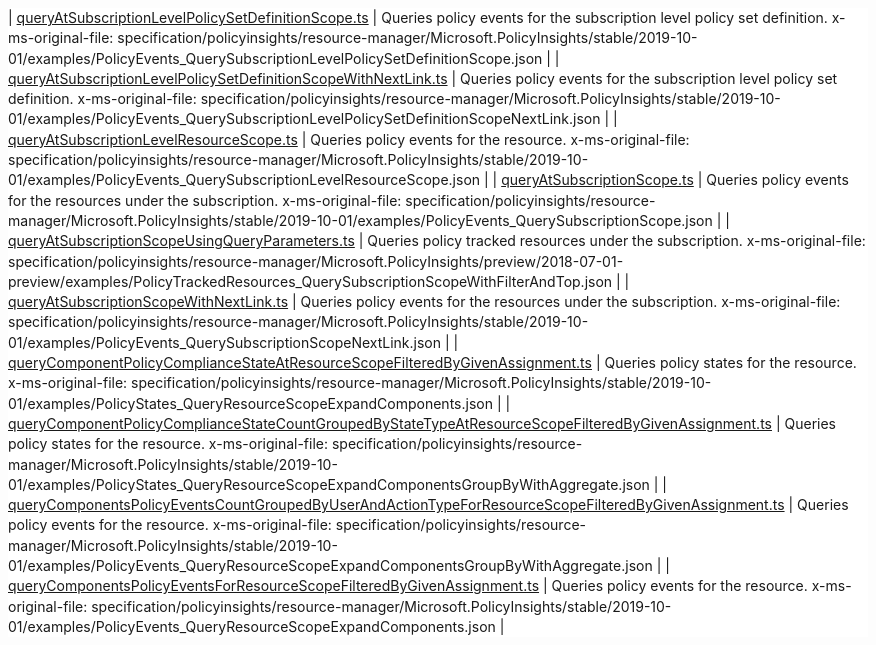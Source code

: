 | [queryAtSubscriptionLevelPolicySetDefinitionScope.ts][queryatsubscriptionlevelpolicysetdefinitionscope]                                                                                                       | Queries policy events for the subscription level policy set definition. x-ms-original-file: specification/policyinsights/resource-manager/Microsoft.PolicyInsights/stable/2019-10-01/examples/PolicyEvents_QuerySubscriptionLevelPolicySetDefinitionScope.json                                                                                     |
| [queryAtSubscriptionLevelPolicySetDefinitionScopeWithNextLink.ts][queryatsubscriptionlevelpolicysetdefinitionscopewithnextlink]                                                                               | Queries policy events for the subscription level policy set definition. x-ms-original-file: specification/policyinsights/resource-manager/Microsoft.PolicyInsights/stable/2019-10-01/examples/PolicyEvents_QuerySubscriptionLevelPolicySetDefinitionScopeNextLink.json                                                                             |
| [queryAtSubscriptionLevelResourceScope.ts][queryatsubscriptionlevelresourcescope]                                                                                                                             | Queries policy events for the resource. x-ms-original-file: specification/policyinsights/resource-manager/Microsoft.PolicyInsights/stable/2019-10-01/examples/PolicyEvents_QuerySubscriptionLevelResourceScope.json                                                                                                                                |
| [queryAtSubscriptionScope.ts][queryatsubscriptionscope]                                                                                                                                                       | Queries policy events for the resources under the subscription. x-ms-original-file: specification/policyinsights/resource-manager/Microsoft.PolicyInsights/stable/2019-10-01/examples/PolicyEvents_QuerySubscriptionScope.json                                                                                                                     |
| [queryAtSubscriptionScopeUsingQueryParameters.ts][queryatsubscriptionscopeusingqueryparameters]                                                                                                               | Queries policy tracked resources under the subscription. x-ms-original-file: specification/policyinsights/resource-manager/Microsoft.PolicyInsights/preview/2018-07-01-preview/examples/PolicyTrackedResources_QuerySubscriptionScopeWithFilterAndTop.json                                                                                         |
| [queryAtSubscriptionScopeWithNextLink.ts][queryatsubscriptionscopewithnextlink]                                                                                                                               | Queries policy events for the resources under the subscription. x-ms-original-file: specification/policyinsights/resource-manager/Microsoft.PolicyInsights/stable/2019-10-01/examples/PolicyEvents_QuerySubscriptionScopeNextLink.json                                                                                                             |
| [queryComponentPolicyComplianceStateAtResourceScopeFilteredByGivenAssignment.ts][querycomponentpolicycompliancestateatresourcescopefilteredbygivenassignment]                                                 | Queries policy states for the resource. x-ms-original-file: specification/policyinsights/resource-manager/Microsoft.PolicyInsights/stable/2019-10-01/examples/PolicyStates_QueryResourceScopeExpandComponents.json                                                                                                                                 |
| [queryComponentPolicyComplianceStateCountGroupedByStateTypeAtResourceScopeFilteredByGivenAssignment.ts][querycomponentpolicycompliancestatecountgroupedbystatetypeatresourcescopefilteredbygivenassignment]   | Queries policy states for the resource. x-ms-original-file: specification/policyinsights/resource-manager/Microsoft.PolicyInsights/stable/2019-10-01/examples/PolicyStates_QueryResourceScopeExpandComponentsGroupByWithAggregate.json                                                                                                             |
| [queryComponentsPolicyEventsCountGroupedByUserAndActionTypeForResourceScopeFilteredByGivenAssignment.ts][querycomponentspolicyeventscountgroupedbyuserandactiontypeforresourcescopefilteredbygivenassignment] | Queries policy events for the resource. x-ms-original-file: specification/policyinsights/resource-manager/Microsoft.PolicyInsights/stable/2019-10-01/examples/PolicyEvents_QueryResourceScopeExpandComponentsGroupByWithAggregate.json                                                                                                             |
| [queryComponentsPolicyEventsForResourceScopeFilteredByGivenAssignment.ts][querycomponentspolicyeventsforresourcescopefilteredbygivenassignment]                                                               | Queries policy events for the resource. x-ms-original-file: specification/policyinsights/resource-manager/Microsoft.PolicyInsights/stable/2019-10-01/examples/PolicyEvents_QueryResourceScopeExpandComponents.json                                                                                                                                 |

[cancelaremediationatindividualresourcescope]: https://github.com/Azure/azure-sdk-for-js/blob/main/sdk/policyinsights/arm-policyinsights/samples/v5-beta/typescript/src/cancelARemediationAtIndividualResourceScope.ts
[cancelaremediationatmanagementgroupscope]: https://github.com/Azure/azure-sdk-for-js/blob/main/sdk/policyinsights/arm-policyinsights/samples/v5-beta/typescript/src/cancelARemediationAtManagementGroupScope.ts
[cancelaremediationatresourcegroupscope]: https://github.com/Azure/azure-sdk-for-js/blob/main/sdk/policyinsights/arm-policyinsights/samples/v5-beta/typescript/src/cancelARemediationAtResourceGroupScope.ts
[cancelaremediationatsubscriptionscope]: https://github.com/Azure/azure-sdk-for-js/blob/main/sdk/policyinsights/arm-policyinsights/samples/v5-beta/typescript/src/cancelARemediationAtSubscriptionScope.ts
[checkpolicyrestrictionsatresourcegroupscope]: https://github.com/Azure/azure-sdk-for-js/blob/main/sdk/policyinsights/arm-policyinsights/samples/v5-beta/typescript/src/checkPolicyRestrictionsAtResourceGroupScope.ts
[checkpolicyrestrictionsatsubscriptionscope]: https://github.com/Azure/azure-sdk-for-js/blob/main/sdk/policyinsights/arm-policyinsights/samples/v5-beta/typescript/src/checkPolicyRestrictionsAtSubscriptionScope.ts
[createattestationatindividualresourcescope]: https://github.com/Azure/azure-sdk-for-js/blob/main/sdk/policyinsights/arm-policyinsights/samples/v5-beta/typescript/src/createAttestationAtIndividualResourceScope.ts
[createattestationatresourcegroupscope]: https://github.com/Azure/azure-sdk-for-js/blob/main/sdk/policyinsights/arm-policyinsights/samples/v5-beta/typescript/src/createAttestationAtResourceGroupScope.ts
[createattestationatsubscriptionscope]: https://github.com/Azure/azure-sdk-for-js/blob/main/sdk/policyinsights/arm-policyinsights/samples/v5-beta/typescript/src/createAttestationAtSubscriptionScope.ts
[createattestationatsubscriptionscopewithallproperties]: https://github.com/Azure/azure-sdk-for-js/blob/main/sdk/policyinsights/arm-policyinsights/samples/v5-beta/typescript/src/createAttestationAtSubscriptionScopeWithAllProperties.ts
[createremediationatindividualresourcescope]: https://github.com/Azure/azure-sdk-for-js/blob/main/sdk/policyinsights/arm-policyinsights/samples/v5-beta/typescript/src/createRemediationAtIndividualResourceScope.ts
[createremediationatmanagementgroupscope]: https://github.com/Azure/azure-sdk-for-js/blob/main/sdk/policyinsights/arm-policyinsights/samples/v5-beta/typescript/src/createRemediationAtManagementGroupScope.ts
[createremediationatresourcegroupscope]: https://github.com/Azure/azure-sdk-for-js/blob/main/sdk/policyinsights/arm-policyinsights/samples/v5-beta/typescript/src/createRemediationAtResourceGroupScope.ts
[createremediationatsubscriptionscope]: https://github.com/Azure/azure-sdk-for-js/blob/main/sdk/policyinsights/arm-policyinsights/samples/v5-beta/typescript/src/createRemediationAtSubscriptionScope.ts
[createremediationatsubscriptionscopewithallproperties]: https://github.com/Azure/azure-sdk-for-js/blob/main/sdk/policyinsights/arm-policyinsights/samples/v5-beta/typescript/src/createRemediationAtSubscriptionScopeWithAllProperties.ts
[deleteattestationatindividualresourcescope]: https://github.com/Azure/azure-sdk-for-js/blob/main/sdk/policyinsights/arm-policyinsights/samples/v5-beta/typescript/src/deleteAttestationAtIndividualResourceScope.ts
[deleteattestationatresourcegroupscope]: https://github.com/Azure/azure-sdk-for-js/blob/main/sdk/policyinsights/arm-policyinsights/samples/v5-beta/typescript/src/deleteAttestationAtResourceGroupScope.ts
[deleteattestationatsubscriptionscope]: https://github.com/Azure/azure-sdk-for-js/blob/main/sdk/policyinsights/arm-policyinsights/samples/v5-beta/typescript/src/deleteAttestationAtSubscriptionScope.ts
[deleteremediationatindividualresourcescope]: https://github.com/Azure/azure-sdk-for-js/blob/main/sdk/policyinsights/arm-policyinsights/samples/v5-beta/typescript/src/deleteRemediationAtIndividualResourceScope.ts
[deleteremediationatmanagementgroupscope]: https://github.com/Azure/azure-sdk-for-js/blob/main/sdk/policyinsights/arm-policyinsights/samples/v5-beta/typescript/src/deleteRemediationAtManagementGroupScope.ts
[deleteremediationatresourcegroupscope]: https://github.com/Azure/azure-sdk-for-js/blob/main/sdk/policyinsights/arm-policyinsights/samples/v5-beta/typescript/src/deleteRemediationAtResourceGroupScope.ts
[deleteremediationatsubscriptionscope]: https://github.com/Azure/azure-sdk-for-js/blob/main/sdk/policyinsights/arm-policyinsights/samples/v5-beta/typescript/src/deleteRemediationAtSubscriptionScope.ts
[filterandaggregateonly]: https://github.com/Azure/azure-sdk-for-js/blob/main/sdk/policyinsights/arm-policyinsights/samples/v5-beta/typescript/src/filterAndAggregateOnly.ts
[filterandgroupwithaggregate]: https://github.com/Azure/azure-sdk-for-js/blob/main/sdk/policyinsights/arm-policyinsights/samples/v5-beta/typescript/src/filterAndGroupWithAggregate.ts
[filterandgroupwithoutaggregate]: https://github.com/Azure/azure-sdk-for-js/blob/main/sdk/policyinsights/arm-policyinsights/samples/v5-beta/typescript/src/filterAndGroupWithoutAggregate.ts
[filterandmultiplegroups]: https://github.com/Azure/azure-sdk-for-js/blob/main/sdk/policyinsights/arm-policyinsights/samples/v5-beta/typescript/src/filterAndMultipleGroups.ts
[getasinglepolicymetadataresource]: https://github.com/Azure/azure-sdk-for-js/blob/main/sdk/policyinsights/arm-policyinsights/samples/v5-beta/typescript/src/getASinglePolicyMetadataResource.ts
[getattestationatindividualresourcescope]: https://github.com/Azure/azure-sdk-for-js/blob/main/sdk/policyinsights/arm-policyinsights/samples/v5-beta/typescript/src/getAttestationAtIndividualResourceScope.ts
[getattestationatresourcegroupscope]: https://github.com/Azure/azure-sdk-for-js/blob/main/sdk/policyinsights/arm-policyinsights/samples/v5-beta/typescript/src/getAttestationAtResourceGroupScope.ts
[getattestationatsubscriptionscope]: https://github.com/Azure/azure-sdk-for-js/blob/main/sdk/policyinsights/arm-policyinsights/samples/v5-beta/typescript/src/getAttestationAtSubscriptionScope.ts
[getcollectionofpolicymetadataresources]: https://github.com/Azure/azure-sdk-for-js/blob/main/sdk/policyinsights/arm-policyinsights/samples/v5-beta/typescript/src/getCollectionOfPolicyMetadataResources.ts
[getcollectionofpolicymetadataresourcesusingtopqueryparameter]: https://github.com/Azure/azure-sdk-for-js/blob/main/sdk/policyinsights/arm-policyinsights/samples/v5-beta/typescript/src/getCollectionOfPolicyMetadataResourcesUsingTopQueryParameter.ts
[getremediationatindividualresourcescope]: https://github.com/Azure/azure-sdk-for-js/blob/main/sdk/policyinsights/arm-policyinsights/samples/v5-beta/typescript/src/getRemediationAtIndividualResourceScope.ts
[getremediationatmanagementgroupscope]: https://github.com/Azure/azure-sdk-for-js/blob/main/sdk/policyinsights/arm-policyinsights/samples/v5-beta/typescript/src/getRemediationAtManagementGroupScope.ts
[getremediationatresourcegroupscope]: https://github.com/Azure/azure-sdk-for-js/blob/main/sdk/policyinsights/arm-policyinsights/samples/v5-beta/typescript/src/getRemediationAtResourceGroupScope.ts
[getremediationatsubscriptionscope]: https://github.com/Azure/azure-sdk-for-js/blob/main/sdk/policyinsights/arm-policyinsights/samples/v5-beta/typescript/src/getRemediationAtSubscriptionScope.ts
[listattestationsatindividualresourcescope]: https://github.com/Azure/azure-sdk-for-js/blob/main/sdk/policyinsights/arm-policyinsights/samples/v5-beta/typescript/src/listAttestationsAtIndividualResourceScope.ts
[listattestationsatindividualresourcescopewithqueryparameters]: https://github.com/Azure/azure-sdk-for-js/blob/main/sdk/policyinsights/arm-policyinsights/samples/v5-beta/typescript/src/listAttestationsAtIndividualResourceScopeWithQueryParameters.ts
[listattestationsatresourcegroupscope]: https://github.com/Azure/azure-sdk-for-js/blob/main/sdk/policyinsights/arm-policyinsights/samples/v5-beta/typescript/src/listAttestationsAtResourceGroupScope.ts
[listattestationsatresourcegroupscopewithqueryparameters]: https://github.com/Azure/azure-sdk-for-js/blob/main/sdk/policyinsights/arm-policyinsights/samples/v5-beta/typescript/src/listAttestationsAtResourceGroupScopeWithQueryParameters.ts
[listattestationsatsubscriptionscope]: https://github.com/Azure/azure-sdk-for-js/blob/main/sdk/policyinsights/arm-policyinsights/samples/v5-beta/typescript/src/listAttestationsAtSubscriptionScope.ts
[listattestationsatsubscriptionscopewithqueryparameters]: https://github.com/Azure/azure-sdk-for-js/blob/main/sdk/policyinsights/arm-policyinsights/samples/v5-beta/typescript/src/listAttestationsAtSubscriptionScopeWithQueryParameters.ts
[listdeploymentsforaremediationatindividualresourcescope]: https://github.com/Azure/azure-sdk-for-js/blob/main/sdk/policyinsights/arm-policyinsights/samples/v5-beta/typescript/src/listDeploymentsForARemediationAtIndividualResourceScope.ts
[listdeploymentsforaremediationatmanagementgroupscope]: https://github.com/Azure/azure-sdk-for-js/blob/main/sdk/policyinsights/arm-policyinsights/samples/v5-beta/typescript/src/listDeploymentsForARemediationAtManagementGroupScope.ts
[listdeploymentsforaremediationatresourcegroupscope]: https://github.com/Azure/azure-sdk-for-js/blob/main/sdk/policyinsights/arm-policyinsights/samples/v5-beta/typescript/src/listDeploymentsForARemediationAtResourceGroupScope.ts
[listdeploymentsforaremediationatsubscriptionscope]: https://github.com/Azure/azure-sdk-for-js/blob/main/sdk/policyinsights/arm-policyinsights/samples/v5-beta/typescript/src/listDeploymentsForARemediationAtSubscriptionScope.ts
[listoperations]: https://github.com/Azure/azure-sdk-for-js/blob/main/sdk/policyinsights/arm-policyinsights/samples/v5-beta/typescript/src/listOperations.ts
[listremediationsatindividualresourcescope]: https://github.com/Azure/azure-sdk-for-js/blob/main/sdk/policyinsights/arm-policyinsights/samples/v5-beta/typescript/src/listRemediationsAtIndividualResourceScope.ts
[listremediationsatindividualresourcescopewithqueryparameters]: https://github.com/Azure/azure-sdk-for-js/blob/main/sdk/policyinsights/arm-policyinsights/samples/v5-beta/typescript/src/listRemediationsAtIndividualResourceScopeWithQueryParameters.ts
[listremediationsatmanagementgroupscope]: https://github.com/Azure/azure-sdk-for-js/blob/main/sdk/policyinsights/arm-policyinsights/samples/v5-beta/typescript/src/listRemediationsAtManagementGroupScope.ts
[listremediationsatmanagementgroupscopewithqueryparameters]: https://github.com/Azure/azure-sdk-for-js/blob/main/sdk/policyinsights/arm-policyinsights/samples/v5-beta/typescript/src/listRemediationsAtManagementGroupScopeWithQueryParameters.ts
[listremediationsatresourcegroupscope]: https://github.com/Azure/azure-sdk-for-js/blob/main/sdk/policyinsights/arm-policyinsights/samples/v5-beta/typescript/src/listRemediationsAtResourceGroupScope.ts
[listremediationsatresourcegroupscopewithqueryparameters]: https://github.com/Azure/azure-sdk-for-js/blob/main/sdk/policyinsights/arm-policyinsights/samples/v5-beta/typescript/src/listRemediationsAtResourceGroupScopeWithQueryParameters.ts
[listremediationsatsubscriptionscope]: https://github.com/Azure/azure-sdk-for-js/blob/main/sdk/policyinsights/arm-policyinsights/samples/v5-beta/typescript/src/listRemediationsAtSubscriptionScope.ts
[listremediationsatsubscriptionscopewithqueryparameters]: https://github.com/Azure/azure-sdk-for-js/blob/main/sdk/policyinsights/arm-policyinsights/samples/v5-beta/typescript/src/listRemediationsAtSubscriptionScopeWithQueryParameters.ts
[queryallpolicystatesatnestedresourcescope]: https://github.com/Azure/azure-sdk-for-js/blob/main/sdk/policyinsights/arm-policyinsights/samples/v5-beta/typescript/src/queryAllPolicyStatesAtNestedResourceScope.ts
[queryallpolicystatesatresourcescope]: https://github.com/Azure/azure-sdk-for-js/blob/main/sdk/policyinsights/arm-policyinsights/samples/v5-beta/typescript/src/queryAllPolicyStatesAtResourceScope.ts
[queryallpolicystatesatresourcescopeandexpandpolicyevaluationdetails]: https://github.com/Azure/azure-sdk-for-js/blob/main/sdk/policyinsights/arm-policyinsights/samples/v5-beta/typescript/src/queryAllPolicyStatesAtResourceScopeAndExpandPolicyEvaluationDetails.ts
[queryallpolicystatesatresourcescopewithnextlink]: https://github.com/Azure/azure-sdk-for-js/blob/main/sdk/policyinsights/arm-policyinsights/samples/v5-beta/typescript/src/queryAllPolicyStatesAtResourceScopeWithNextLink.ts
[queryallpolicystatesatsubscriptionlevelnestedresourcescope]: https://github.com/Azure/azure-sdk-for-js/blob/main/sdk/policyinsights/arm-policyinsights/samples/v5-beta/typescript/src/queryAllPolicyStatesAtSubscriptionLevelNestedResourceScope.ts
[queryallpolicystatesatsubscriptionlevelresourcescope]: https://github.com/Azure/azure-sdk-for-js/blob/main/sdk/policyinsights/arm-policyinsights/samples/v5-beta/typescript/src/queryAllPolicyStatesAtSubscriptionLevelResourceScope.ts
[queryatmanagementgroupscope]: https://github.com/Azure/azure-sdk-for-js/blob/main/sdk/policyinsights/arm-policyinsights/samples/v5-beta/typescript/src/queryAtManagementGroupScope.ts
[queryatmanagementgroupscopeusingqueryparameters]: https://github.com/Azure/azure-sdk-for-js/blob/main/sdk/policyinsights/arm-policyinsights/samples/v5-beta/typescript/src/queryAtManagementGroupScopeUsingQueryParameters.ts
[queryatmanagementgroupscopewithnextlink]: https://github.com/Azure/azure-sdk-for-js/blob/main/sdk/policyinsights/arm-policyinsights/samples/v5-beta/typescript/src/queryAtManagementGroupScopeWithNextLink.ts
[queryatnestedresourcescope]: https://github.com/Azure/azure-sdk-for-js/blob/main/sdk/policyinsights/arm-policyinsights/samples/v5-beta/typescript/src/queryAtNestedResourceScope.ts
[queryatresourcegrouplevelpolicyassignmentscope]: https://github.com/Azure/azure-sdk-for-js/blob/main/sdk/policyinsights/arm-policyinsights/samples/v5-beta/typescript/src/queryAtResourceGroupLevelPolicyAssignmentScope.ts
[queryatresourcegrouplevelpolicyassignmentscopewithnextlink]: https://github.com/Azure/azure-sdk-for-js/blob/main/sdk/policyinsights/arm-policyinsights/samples/v5-beta/typescript/src/queryAtResourceGroupLevelPolicyAssignmentScopeWithNextLink.ts
[queryatresourcegroupscope]: https://github.com/Azure/azure-sdk-for-js/blob/main/sdk/policyinsights/arm-policyinsights/samples/v5-beta/typescript/src/queryAtResourceGroupScope.ts
[queryatresourcegroupscopeusingqueryparameters]: https://github.com/Azure/azure-sdk-for-js/blob/main/sdk/policyinsights/arm-policyinsights/samples/v5-beta/typescript/src/queryAtResourceGroupScopeUsingQueryParameters.ts
[queryatresourcegroupscopewithnextlink]: https://github.com/Azure/azure-sdk-for-js/blob/main/sdk/policyinsights/arm-policyinsights/samples/v5-beta/typescript/src/queryAtResourceGroupScopeWithNextLink.ts
[queryatresourcescope]: https://github.com/Azure/azure-sdk-for-js/blob/main/sdk/policyinsights/arm-policyinsights/samples/v5-beta/typescript/src/queryAtResourceScope.ts
[queryatresourcescopeusingqueryparameters]: https://github.com/Azure/azure-sdk-for-js/blob/main/sdk/policyinsights/arm-policyinsights/samples/v5-beta/typescript/src/queryAtResourceScopeUsingQueryParameters.ts
[queryatresourcescopewithnextlink]: https://github.com/Azure/azure-sdk-for-js/blob/main/sdk/policyinsights/arm-policyinsights/samples/v5-beta/typescript/src/queryAtResourceScopeWithNextLink.ts
[queryatsubscriptionlevelnestedresourcescope]: https://github.com/Azure/azure-sdk-for-js/blob/main/sdk/policyinsights/arm-policyinsights/samples/v5-beta/typescript/src/queryAtSubscriptionLevelNestedResourceScope.ts
[queryatsubscriptionlevelpolicyassignmentscope]: https://github.com/Azure/azure-sdk-for-js/blob/main/sdk/policyinsights/arm-policyinsights/samples/v5-beta/typescript/src/queryAtSubscriptionLevelPolicyAssignmentScope.ts
[queryatsubscriptionlevelpolicyassignmentscopewithnextlink]: https://github.com/Azure/azure-sdk-for-js/blob/main/sdk/policyinsights/arm-policyinsights/samples/v5-beta/typescript/src/queryAtSubscriptionLevelPolicyAssignmentScopeWithNextLink.ts
[queryatsubscriptionlevelpolicydefinitionscope]: https://github.com/Azure/azure-sdk-for-js/blob/main/sdk/policyinsights/arm-policyinsights/samples/v5-beta/typescript/src/queryAtSubscriptionLevelPolicyDefinitionScope.ts
[queryatsubscriptionlevelpolicydefinitionscopewithnextlink]: https://github.com/Azure/azure-sdk-for-js/blob/main/sdk/policyinsights/arm-policyinsights/samples/v5-beta/typescript/src/queryAtSubscriptionLevelPolicyDefinitionScopeWithNextLink.ts
[queryatsubscriptionlevelpolicysetdefinitionscope]: https://github.com/Azure/azure-sdk-for-js/blob/main/sdk/policyinsights/arm-policyinsights/samples/v5-beta/typescript/src/queryAtSubscriptionLevelPolicySetDefinitionScope.ts
[queryatsubscriptionlevelpolicysetdefinitionscopewithnextlink]: https://github.com/Azure/azure-sdk-for-js/blob/main/sdk/policyinsights/arm-policyinsights/samples/v5-beta/typescript/src/queryAtSubscriptionLevelPolicySetDefinitionScopeWithNextLink.ts
[queryatsubscriptionlevelresourcescope]: https://github.com/Azure/azure-sdk-for-js/blob/main/sdk/policyinsights/arm-policyinsights/samples/v5-beta/typescript/src/queryAtSubscriptionLevelResourceScope.ts
[queryatsubscriptionscope]: https://github.com/Azure/azure-sdk-for-js/blob/main/sdk/policyinsights/arm-policyinsights/samples/v5-beta/typescript/src/queryAtSubscriptionScope.ts
[queryatsubscriptionscopeusingqueryparameters]: https://github.com/Azure/azure-sdk-for-js/blob/main/sdk/policyinsights/arm-policyinsights/samples/v5-beta/typescript/src/queryAtSubscriptionScopeUsingQueryParameters.ts
[queryatsubscriptionscopewithnextlink]: https://github.com/Azure/azure-sdk-for-js/blob/main/sdk/policyinsights/arm-policyinsights/samples/v5-beta/typescript/src/queryAtSubscriptionScopeWithNextLink.ts
[querycomponentpolicycompliancestateatresourcescopefilteredbygivenassignment]: https://github.com/Azure/azure-sdk-for-js/blob/main/sdk/policyinsights/arm-policyinsights/samples/v5-beta/typescript/src/queryComponentPolicyComplianceStateAtResourceScopeFilteredByGivenAssignment.ts
[querycomponentpolicycompliancestatecountgroupedbystatetypeatresourcescopefilteredbygivenassignment]: https://github.com/Azure/azure-sdk-for-js/blob/main/sdk/policyinsights/arm-policyinsights/samples/v5-beta/typescript/src/queryComponentPolicyComplianceStateCountGroupedByStateTypeAtResourceScopeFilteredByGivenAssignment.ts
[querycomponentspolicyeventscountgroupedbyuserandactiontypeforresourcescopefilteredbygivenassignment]: https://github.com/Azure/azure-sdk-for-js/blob/main/sdk/policyinsights/arm-policyinsights/samples/v5-beta/typescript/src/queryComponentsPolicyEventsCountGroupedByUserAndActionTypeForResourceScopeFilteredByGivenAssignment.ts
[querycomponentspolicyeventsforresourcescopefilteredbygivenassignment]: https://github.com/Azure/azure-sdk-for-js/blob/main/sdk/policyinsights/arm-policyinsights/samples/v5-beta/typescript/src/queryComponentsPolicyEventsForResourceScopeFilteredByGivenAssignment.ts
[querylatestatmanagementgroupscope]: https://github.com/Azure/azure-sdk-for-js/blob/main/sdk/policyinsights/arm-policyinsights/samples/v5-beta/typescript/src/queryLatestAtManagementGroupScope.ts
[querylatestatmanagementgroupscopewithnextlink]: https://github.com/Azure/azure-sdk-for-js/blob/main/sdk/policyinsights/arm-policyinsights/samples/v5-beta/typescript/src/queryLatestAtManagementGroupScopeWithNextLink.ts
[querylatestatresourcegrouplevelpolicyassignmentscope]: https://github.com/Azure/azure-sdk-for-js/blob/main/sdk/policyinsights/arm-policyinsights/samples/v5-beta/typescript/src/queryLatestAtResourceGroupLevelPolicyAssignmentScope.ts
[querylatestatresourcegrouplevelpolicyassignmentscopewithnextlink]: https://github.com/Azure/azure-sdk-for-js/blob/main/sdk/policyinsights/arm-policyinsights/samples/v5-beta/typescript/src/queryLatestAtResourceGroupLevelPolicyAssignmentScopeWithNextLink.ts
[querylatestatresourcegroupscope]: https://github.com/Azure/azure-sdk-for-js/blob/main/sdk/policyinsights/arm-policyinsights/samples/v5-beta/typescript/src/queryLatestAtResourceGroupScope.ts
[querylatestatresourcegroupscopewithnextlink]: https://github.com/Azure/azure-sdk-for-js/blob/main/sdk/policyinsights/arm-policyinsights/samples/v5-beta/typescript/src/queryLatestAtResourceGroupScopeWithNextLink.ts
[querylatestatsubscriptionlevelpolicyassignmentscope]: https://github.com/Azure/azure-sdk-for-js/blob/main/sdk/policyinsights/arm-policyinsights/samples/v5-beta/typescript/src/queryLatestAtSubscriptionLevelPolicyAssignmentScope.ts
[querylatestatsubscriptionlevelpolicyassignmentscopewithnextlink]: https://github.com/Azure/azure-sdk-for-js/blob/main/sdk/policyinsights/arm-policyinsights/samples/v5-beta/typescript/src/queryLatestAtSubscriptionLevelPolicyAssignmentScopeWithNextLink.ts
[querylatestatsubscriptionlevelpolicydefinitionscope]: https://github.com/Azure/azure-sdk-for-js/blob/main/sdk/policyinsights/arm-policyinsights/samples/v5-beta/typescript/src/queryLatestAtSubscriptionLevelPolicyDefinitionScope.ts
[querylatestatsubscriptionlevelpolicydefinitionscopewithnextlink]: https://github.com/Azure/azure-sdk-for-js/blob/main/sdk/policyinsights/arm-policyinsights/samples/v5-beta/typescript/src/queryLatestAtSubscriptionLevelPolicyDefinitionScopeWithNextLink.ts
[querylatestatsubscriptionlevelpolicysetdefinitionscope]: https://github.com/Azure/azure-sdk-for-js/blob/main/sdk/policyinsights/arm-policyinsights/samples/v5-beta/typescript/src/queryLatestAtSubscriptionLevelPolicySetDefinitionScope.ts
[querylatestatsubscriptionlevelpolicysetdefinitionscopewithnextlink]: https://github.com/Azure/azure-sdk-for-js/blob/main/sdk/policyinsights/arm-policyinsights/samples/v5-beta/typescript/src/queryLatestAtSubscriptionLevelPolicySetDefinitionScopeWithNextLink.ts
[querylatestatsubscriptionscope]: https://github.com/Azure/azure-sdk-for-js/blob/main/sdk/policyinsights/arm-policyinsights/samples/v5-beta/typescript/src/queryLatestAtSubscriptionScope.ts
[querylatestatsubscriptionscopewithnextlink]: https://github.com/Azure/azure-sdk-for-js/blob/main/sdk/policyinsights/arm-policyinsights/samples/v5-beta/typescript/src/queryLatestAtSubscriptionScopeWithNextLink.ts
[summarizeatmanagementgroupscope]: https://github.com/Azure/azure-sdk-for-js/blob/main/sdk/policyinsights/arm-policyinsights/samples/v5-beta/typescript/src/summarizeAtManagementGroupScope.ts
[summarizeatpolicyassignmentscope]: https://github.com/Azure/azure-sdk-for-js/blob/main/sdk/policyinsights/arm-policyinsights/samples/v5-beta/typescript/src/summarizeAtPolicyAssignmentScope.ts
[summarizeatpolicydefinitionscope]: https://github.com/Azure/azure-sdk-for-js/blob/main/sdk/policyinsights/arm-policyinsights/samples/v5-beta/typescript/src/summarizeAtPolicyDefinitionScope.ts
[summarizeatpolicysetdefinitionscope]: https://github.com/Azure/azure-sdk-for-js/blob/main/sdk/policyinsights/arm-policyinsights/samples/v5-beta/typescript/src/summarizeAtPolicySetDefinitionScope.ts
[summarizeatresourcegroupscope]: https://github.com/Azure/azure-sdk-for-js/blob/main/sdk/policyinsights/arm-policyinsights/samples/v5-beta/typescript/src/summarizeAtResourceGroupScope.ts
[summarizeatresourcescope]: https://github.com/Azure/azure-sdk-for-js/blob/main/sdk/policyinsights/arm-policyinsights/samples/v5-beta/typescript/src/summarizeAtResourceScope.ts
[summarizeatsubscriptionscope]: https://github.com/Azure/azure-sdk-for-js/blob/main/sdk/policyinsights/arm-policyinsights/samples/v5-beta/typescript/src/summarizeAtSubscriptionScope.ts
[summarizeatsubscriptionscopeforapolicydefinitiongroup]: https://github.com/Azure/azure-sdk-for-js/blob/main/sdk/policyinsights/arm-policyinsights/samples/v5-beta/typescript/src/summarizeAtSubscriptionScopeForAPolicyDefinitionGroup.ts
[timerangesortselectandlimit]: https://github.com/Azure/azure-sdk-for-js/blob/main/sdk/policyinsights/arm-policyinsights/samples/v5-beta/typescript/src/timeRangeSortSelectAndLimit.ts
[triggerevaluationsforallresourcesinaresourcegroup]: https://github.com/Azure/azure-sdk-for-js/blob/main/sdk/policyinsights/arm-policyinsights/samples/v5-beta/typescript/src/triggerEvaluationsForAllResourcesInAResourceGroup.ts
[triggerevaluationsforallresourcesinasubscription]: https://github.com/Azure/azure-sdk-for-js/blob/main/sdk/policyinsights/arm-policyinsights/samples/v5-beta/typescript/src/triggerEvaluationsForAllResourcesInASubscription.ts
[apiref]: https://docs.microsoft.com/javascript/api/@azure/arm-policyinsights?view=azure-node-preview
[freesub]: https://azure.microsoft.com/free/
[package]: https://github.com/Azure/azure-sdk-for-js/tree/main/sdk/policyinsights/arm-policyinsights/README.md
[typescript]: https://www.typescriptlang.org/docs/home.html